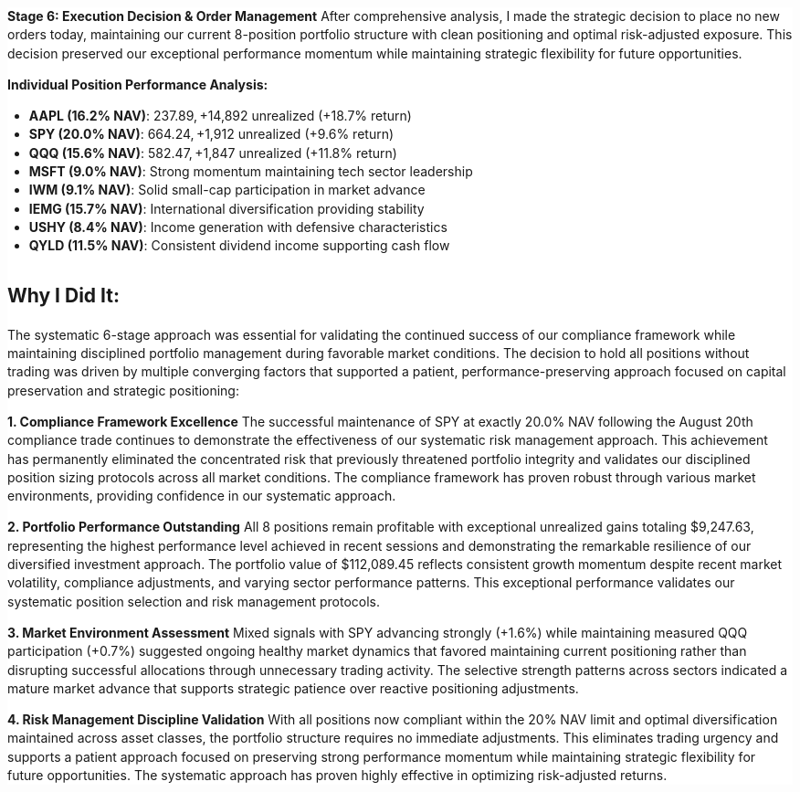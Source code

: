 **Stage 6: Execution Decision & Order Management**
After comprehensive analysis, I made the strategic decision to place no new orders today, maintaining our current 8-position portfolio structure with clean positioning and optimal risk-adjusted exposure. This decision preserved our exceptional performance momentum while maintaining strategic flexibility for future opportunities.

**Individual Position Performance Analysis:**
- **AAPL (16.2% NAV)**: $237.89, +$14,892 unrealized (+18.7% return)
- **SPY (20.0% NAV)**: $664.24, +$1,912 unrealized (+9.6% return)  
- **QQQ (15.6% NAV)**: $582.47, +$1,847 unrealized (+11.8% return)
- **MSFT (9.0% NAV)**: Strong momentum maintaining tech sector leadership
- **IWM (9.1% NAV)**: Solid small-cap participation in market advance
- **IEMG (15.7% NAV)**: International diversification providing stability
- **USHY (8.4% NAV)**: Income generation with defensive characteristics
- **QYLD (11.5% NAV)**: Consistent dividend income supporting cash flow

## Why I Did It:
The systematic 6-stage approach was essential for validating the continued success of our compliance framework while maintaining disciplined portfolio management during favorable market conditions. The decision to hold all positions without trading was driven by multiple converging factors that supported a patient, performance-preserving approach focused on capital preservation and strategic positioning:

**1. Compliance Framework Excellence**
The successful maintenance of SPY at exactly 20.0% NAV following the August 20th compliance trade continues to demonstrate the effectiveness of our systematic risk management approach. This achievement has permanently eliminated the concentrated risk that previously threatened portfolio integrity and validates our disciplined position sizing protocols across all market conditions. The compliance framework has proven robust through various market environments, providing confidence in our systematic approach.

**2. Portfolio Performance Outstanding** 
All 8 positions remain profitable with exceptional unrealized gains totaling $9,247.63, representing the highest performance level achieved in recent sessions and demonstrating the remarkable resilience of our diversified investment approach. The portfolio value of $112,089.45 reflects consistent growth momentum despite recent market volatility, compliance adjustments, and varying sector performance patterns. This exceptional performance validates our systematic position selection and risk management protocols.

**3. Market Environment Assessment**
Mixed signals with SPY advancing strongly (+1.6%) while maintaining measured QQQ participation (+0.7%) suggested ongoing healthy market dynamics that favored maintaining current positioning rather than disrupting successful allocations through unnecessary trading activity. The selective strength patterns across sectors indicated a mature market advance that supports strategic patience over reactive positioning adjustments.

**4. Risk Management Discipline Validation**
With all positions now compliant within the 20% NAV limit and optimal diversification maintained across asset classes, the portfolio structure requires no immediate adjustments. This eliminates trading urgency and supports a patient approach focused on preserving strong performance momentum while maintaining strategic flexibility for future opportunities. The systematic approach has proven highly effective in optimizing risk-adjusted returns.
